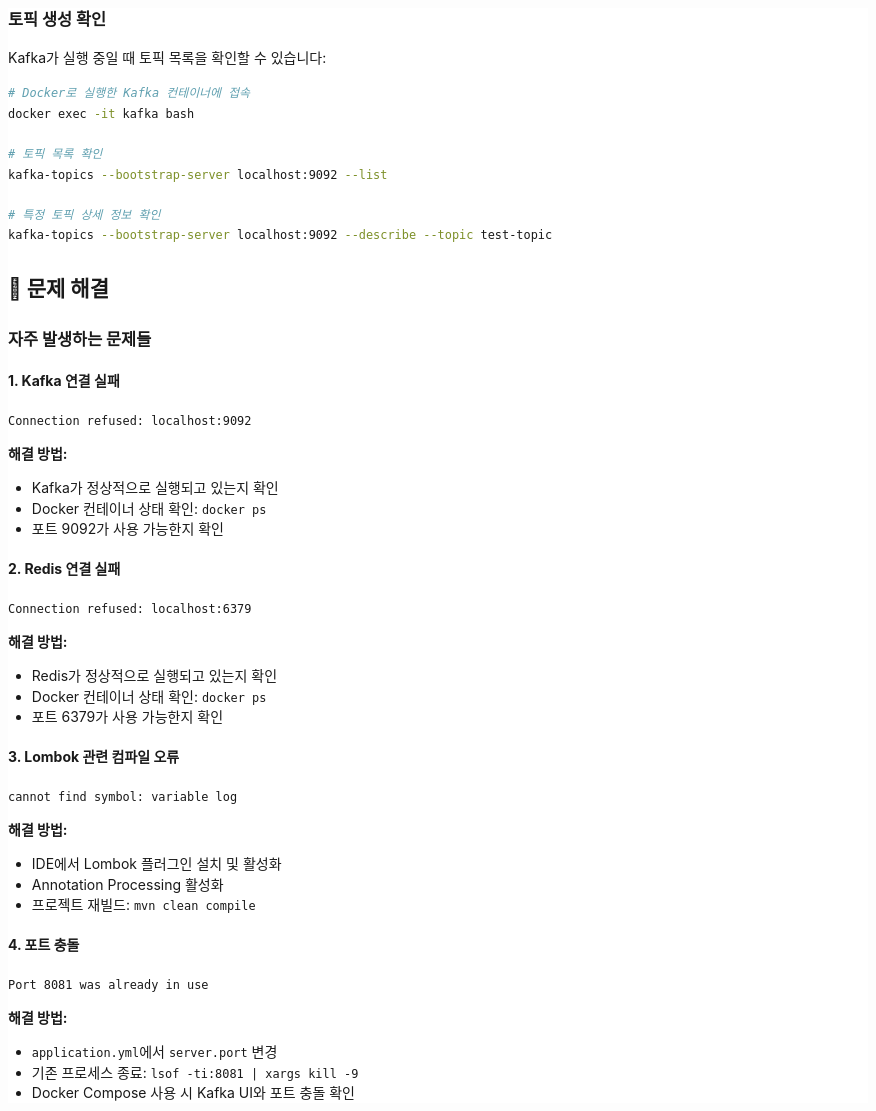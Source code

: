 ### 토픽 생성 확인

Kafka가 실행 중일 때 토픽 목록을 확인할 수 있습니다:

```bash
# Docker로 실행한 Kafka 컨테이너에 접속
docker exec -it kafka bash

# 토픽 목록 확인
kafka-topics --bootstrap-server localhost:9092 --list

# 특정 토픽 상세 정보 확인
kafka-topics --bootstrap-server localhost:9092 --describe --topic test-topic
```

## 🐛 문제 해결

### 자주 발생하는 문제들

#### 1. Kafka 연결 실패
```
Connection refused: localhost:9092
```
**해결 방법:**
- Kafka가 정상적으로 실행되고 있는지 확인
- Docker 컨테이너 상태 확인: `docker ps`
- 포트 9092가 사용 가능한지 확인

#### 2. Redis 연결 실패
```
Connection refused: localhost:6379
```
**해결 방법:**
- Redis가 정상적으로 실행되고 있는지 확인
- Docker 컨테이너 상태 확인: `docker ps`
- 포트 6379가 사용 가능한지 확인

#### 3. Lombok 관련 컴파일 오류
```
cannot find symbol: variable log
```
**해결 방법:**
- IDE에서 Lombok 플러그인 설치 및 활성화
- Annotation Processing 활성화
- 프로젝트 재빌드: `mvn clean compile`

#### 4. 포트 충돌
```
Port 8081 was already in use
```
**해결 방법:**
- `application.yml`에서 `server.port` 변경
- 기존 프로세스 종료: `lsof -ti:8081 | xargs kill -9`
- Docker Compose 사용 시 Kafka UI와 포트 충돌 확인

